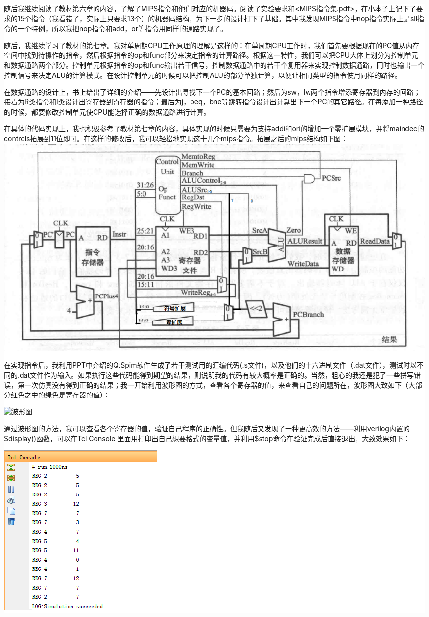随后我继续阅读了教材第六章的内容，了解了MIPS指令和他们对应的机器码。阅读了实验要求和<MIPS指令集.pdf>，在小本子上记下了要求的15个指令（我看错了，实际上只要求13个）的机器码结构，为下一步的设计打下了基础。其中我发现MIPS指令中nop指令实际上是sll指令的一个特例，所以我把nop指令和add，or等指令用同样的通路实现了。

随后，我继续学习了教材的第七章。我对单周期CPU工作原理的理解是这样的：在单周期CPU工作时，我们首先要根据现在的PC值从内存空间中找到待操作的指令，然后根据指令的op和func部分来决定指令的计算路径。根据这一特性，我们可以把CPU大体上划分为控制单元和数据通路两个部分。控制单元根据指令的op和func输出若干信号，控制数据通路中的若干个复用器来实现控制数据通路，同时也输出一个控制信号来决定ALU的计算模式。在设计控制单元的时候可以把控制ALU的部分单独计算，以便让相同类型的指令使用同样的路径。

在数据通路的设计上，书上给出了详细的介绍——先设计出寻找下一个PC的基本回路；然后为sw，lw两个指令增添寄存器到内存的回路；接着为R类指令和I类设计出寄存器到寄存器的指令；最后为j，beq，bne等跳转指令设计出计算出下一个PC的其它路径。在每添加一种路径的时候，都要修改控制单元使CPU能选择正确的数据通路进行计算。

在具体的代码实现上，我也积极参考了教材第七章的内容，具体实现的时候只需要为支持addi和ori的增加一个零扩展模块，并将maindec的controls拓展到11位即可。在这样的修改后，我可以轻松地实现这十几个mips指令。拓展之后的mips结构如下图：![单周期](imges\单周期.png)

<div STYLE="page-break-after: always;"></div>

在实现指令后，我利用PPT中介绍的QtSpim软件生成了若干测试用的汇编代码(.s文件)，以及他们的十六进制文件（.dat文件），测试时以不同的.dat文件作为输入。如果执行这些代码能得到期望的结果，则说明我的代码有较大概率是正确的。当然，粗心的我还是犯了一些拼写错误，第一次仿真没有得到正确的结果；我一开始利用波形图的方式，查看各个寄存器的值，来查看自己的问题所在，波形图大致如下（大部分红色之中的绿色是寄存器的值）：

![波形图](C:\Users\will131\Documents\workspace\MIPS_V1.0\imges\波形图.png)

通过波形图的方法，我可以查看各个寄存器的值，验证自己程序的正确性。但我随后又发现了一种更高效的方法——利用verilog内置的\$display()函数，可以在Tcl Console 里面用打印出自己想要格式的变量值，并利用\$stop命令在验证完成后直接退出，大致效果如下：

![调试](imges\调试.png)
